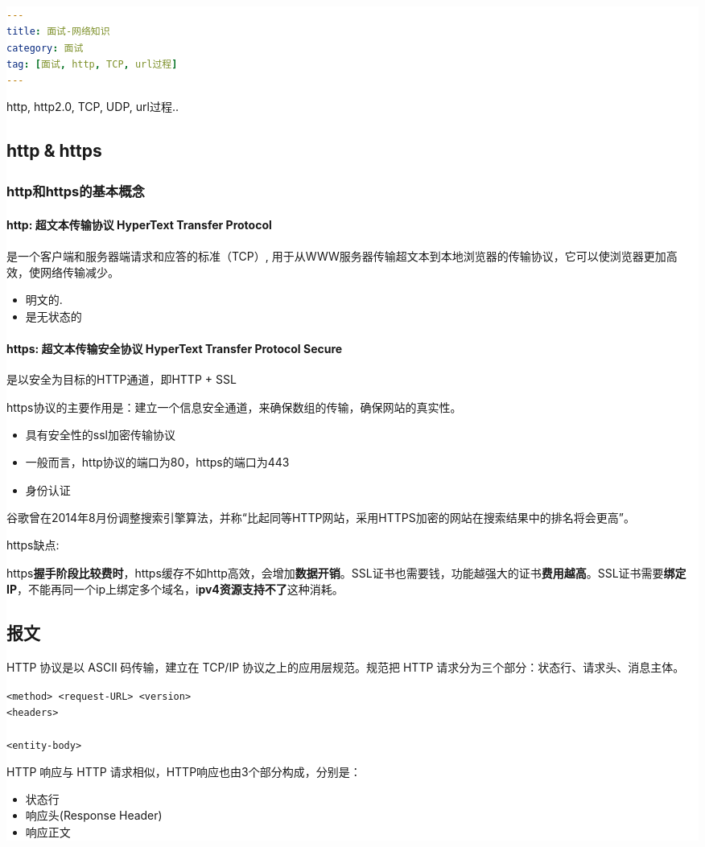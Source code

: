 ```yaml
---
title: 面试-网络知识
category: 面试
tag: [面试, http, TCP, url过程]
---
```


http, http2.0, TCP, UDP, url过程..



## http & https

### http和https的基本概念

#### http: 超文本传输协议 **H**yper**T**ext **T**ransfer **P**rotocol

是一个客户端和服务器端请求和应答的标准（TCP）, 用于从WWW服务器传输超文本到本地浏览器的传输协议，它可以使浏览器更加高效，使网络传输减少。

* 明文的. 
* 是无状态的

#### https: 超文本传输安全协议 **H**yper**T**ext **T**ransfer **P**rotocol **S**ecure

是以安全为目标的HTTP通道，即HTTP + SSL

https协议的主要作用是：建立一个信息安全通道，来确保数组的传输，确保网站的真实性。

* 具有安全性的ssl加密传输协议

* 一般而言，http协议的端口为80，https的端口为443

* 身份认证

谷歌曾在2014年8月份调整搜索引擎算法，并称“比起同等HTTP网站，采用HTTPS加密的网站在搜索结果中的排名将会更高”。

https缺点: 

https**握手阶段比较费时**，https缓存不如http高效，会增加**数据开销**。SSL证书也需要钱，功能越强大的证书**费用越高**。SSL证书需要**绑定IP**，不能再同一个ip上绑定多个域名，i**pv4资源支持不了**这种消耗。

## 报文

HTTP 协议是以 ASCII 码传输，建立在 TCP/IP 协议之上的应用层规范。规范把 HTTP 请求分为三个部分：状态行、请求头、消息主体。

```
<method> <request-URL> <version>
<headers>

<entity-body>
```

HTTP 响应与 HTTP 请求相似，HTTP响应也由3个部分构成，分别是：

- 状态行
- 响应头(Response Header)
- 响应正文
